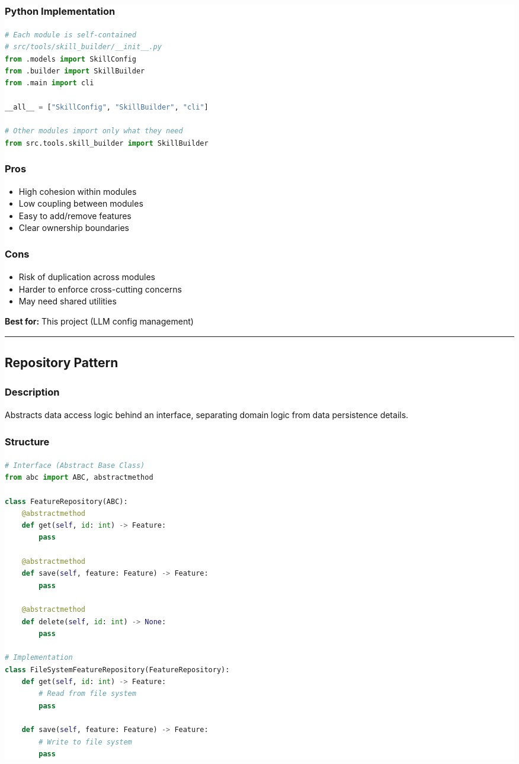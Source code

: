 ### Python Implementation
```python
# Each module is self-contained
# src/tools/skill_builder/__init__.py
from .models import SkillConfig
from .builder import SkillBuilder
from .main import cli

__all__ = ["SkillConfig", "SkillBuilder", "cli"]

# Other modules import only what they need
from src.tools.skill_builder import SkillBuilder
```

### Pros
- High cohesion within modules
- Low coupling between modules
- Easy to add/remove features
- Clear ownership boundaries

### Cons
- Risk of duplication across modules
- Harder to enforce cross-cutting concerns
- May need shared utilities

**Best for:** This project (LLM config management)

---

## Repository Pattern

### Description
Abstracts data access logic behind an interface, separating domain logic from data persistence details.

### Structure
```python
# Interface (Abstract Base Class)
from abc import ABC, abstractmethod

class FeatureRepository(ABC):
    @abstractmethod
    def get(self, id: int) -> Feature:
        pass

    @abstractmethod
    def save(self, feature: Feature) -> Feature:
        pass

    @abstractmethod
    def delete(self, id: int) -> None:
        pass

# Implementation
class FileSystemFeatureRepository(FeatureRepository):
    def get(self, id: int) -> Feature:
        # Read from file system
        pass

    def save(self, feature: Feature) -> Feature:
        # Write to file system
        pass
```